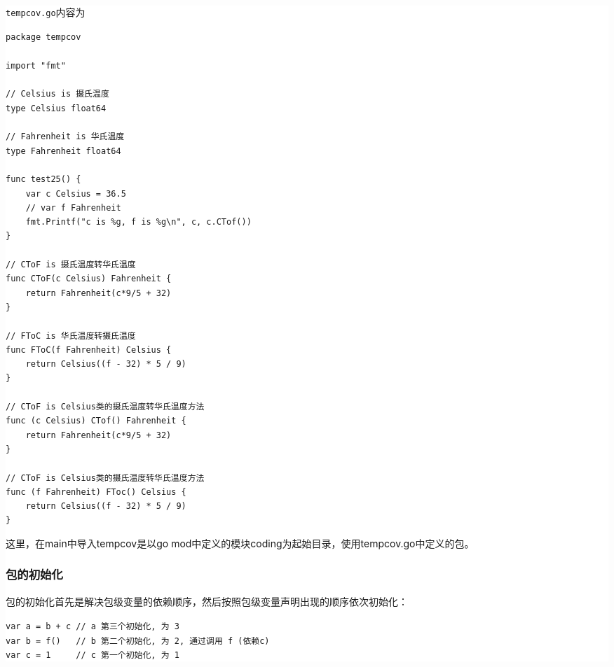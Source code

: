 `tempcov.go`内容为

```
package tempcov

import "fmt"

// Celsius is 摄氏温度
type Celsius float64

// Fahrenheit is 华氏温度
type Fahrenheit float64

func test25() {
	var c Celsius = 36.5
	// var f Fahrenheit
	fmt.Printf("c is %g, f is %g\n", c, c.CTof())
}

// CToF is 摄氏温度转华氏温度
func CToF(c Celsius) Fahrenheit {
	return Fahrenheit(c*9/5 + 32)
}

// FToC is 华氏温度转摄氏温度
func FToC(f Fahrenheit) Celsius {
	return Celsius((f - 32) * 5 / 9)
}

// CToF is Celsius类的摄氏温度转华氏温度方法
func (c Celsius) CTof() Fahrenheit {
	return Fahrenheit(c*9/5 + 32)
}

// CToF is Celsius类的摄氏温度转华氏温度方法
func (f Fahrenheit) FToc() Celsius {
	return Celsius((f - 32) * 5 / 9)
}

```

这里，在main中导入tempcov是以go mod中定义的模块coding为起始目录，使用tempcov.go中定义的包。



### 包的初始化

包的初始化首先是解决包级变量的依赖顺序，然后按照包级变量声明出现的顺序依次初始化：

```
var a = b + c // a 第三个初始化, 为 3
var b = f()   // b 第二个初始化, 为 2, 通过调用 f (依赖c)
var c = 1     // c 第一个初始化, 为 1
```
